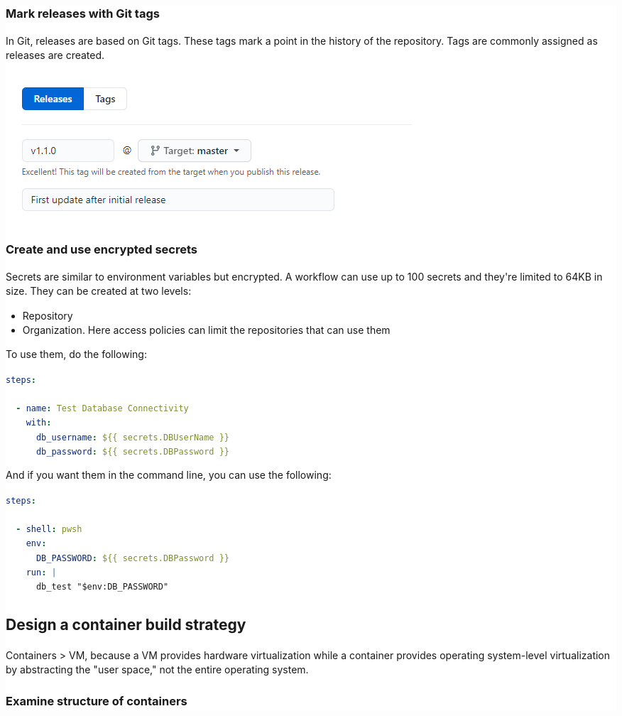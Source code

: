 ### Mark releases with Git tags

In Git, releases are based on Git tags. These tags mark a point in the history of the repository. Tags are commonly assigned as releases are created.

![Cool Picture](Pictures/git-release-tag-28ff3ca4.png)

### Create and use encrypted secrets

Secrets are similar to environment variables but encrypted. A workflow can use up to 100 secrets and they're limited to 64KB in size. They can be created at two levels:

* Repository
* Organization. Here access policies can limit the repositories that can use them

To use them, do the following:

```YAML
steps:

  - name: Test Database Connectivity
    with:
      db_username: ${{ secrets.DBUserName }}
      db_password: ${{ secrets.DBPassword }}
```
And if you want them in the command line, you can use the following:

```YAML
steps:

  - shell: pwsh
    env:
      DB_PASSWORD: ${{ secrets.DBPassword }}
    run: |
      db_test "$env:DB_PASSWORD"
```

## Design a container build strategy

Containers > VM, because a VM provides hardware virtualization while a container provides operating system-level virtualization by abstracting the "user space," not the entire operating system.

### Examine structure of containers
